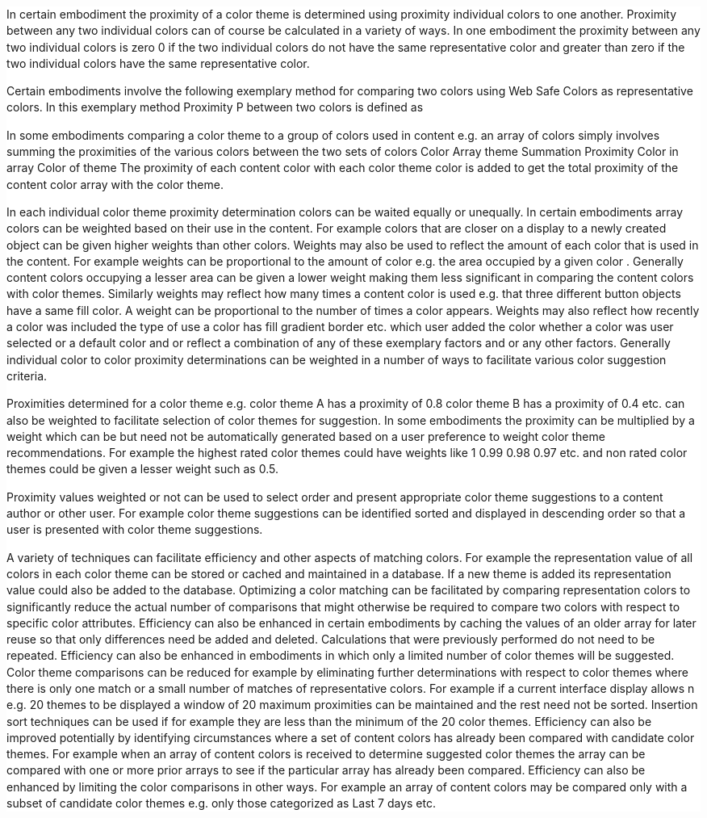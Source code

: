 In certain embodiment the proximity of a color theme is determined using proximity individual colors to one another. Proximity between any two individual colors can of course be calculated in a variety of ways. In one embodiment the proximity between any two individual colors is zero 0 if the two individual colors do not have the same representative color and greater than zero if the two individual colors have the same representative color.

Certain embodiments involve the following exemplary method for comparing two colors using Web Safe Colors as representative colors. In this exemplary method Proximity P between two colors is defined as 

In some embodiments comparing a color theme to a group of colors used in content e.g. an array of colors simply involves summing the proximities of the various colors between the two sets of colors Color Array theme Summation Proximity Color in array Color of theme The proximity of each content color with each color theme color is added to get the total proximity of the content color array with the color theme.

In each individual color theme proximity determination colors can be waited equally or unequally. In certain embodiments array colors can be weighted based on their use in the content. For example colors that are closer on a display to a newly created object can be given higher weights than other colors. Weights may also be used to reflect the amount of each color that is used in the content. For example weights can be proportional to the amount of color e.g. the area occupied by a given color . Generally content colors occupying a lesser area can be given a lower weight making them less significant in comparing the content colors with color themes. Similarly weights may reflect how many times a content color is used e.g. that three different button objects have a same fill color. A weight can be proportional to the number of times a color appears. Weights may also reflect how recently a color was included the type of use a color has fill gradient border etc. which user added the color whether a color was user selected or a default color and or reflect a combination of any of these exemplary factors and or any other factors. Generally individual color to color proximity determinations can be weighted in a number of ways to facilitate various color suggestion criteria.

Proximities determined for a color theme e.g. color theme A has a proximity of 0.8 color theme B has a proximity of 0.4 etc. can also be weighted to facilitate selection of color themes for suggestion. In some embodiments the proximity can be multiplied by a weight which can be but need not be automatically generated based on a user preference to weight color theme recommendations. For example the highest rated color themes could have weights like 1 0.99 0.98 0.97 etc. and non rated color themes could be given a lesser weight such as 0.5.

Proximity values weighted or not can be used to select order and present appropriate color theme suggestions to a content author or other user. For example color theme suggestions can be identified sorted and displayed in descending order so that a user is presented with color theme suggestions.

A variety of techniques can facilitate efficiency and other aspects of matching colors. For example the representation value of all colors in each color theme can be stored or cached and maintained in a database. If a new theme is added its representation value could also be added to the database. Optimizing a color matching can be facilitated by comparing representation colors to significantly reduce the actual number of comparisons that might otherwise be required to compare two colors with respect to specific color attributes. Efficiency can also be enhanced in certain embodiments by caching the values of an older array for later reuse so that only differences need be added and deleted. Calculations that were previously performed do not need to be repeated. Efficiency can also be enhanced in embodiments in which only a limited number of color themes will be suggested. Color theme comparisons can be reduced for example by eliminating further determinations with respect to color themes where there is only one match or a small number of matches of representative colors. For example if a current interface display allows n e.g. 20 themes to be displayed a window of 20 maximum proximities can be maintained and the rest need not be sorted. Insertion sort techniques can be used if for example they are less than the minimum of the 20 color themes. Efficiency can also be improved potentially by identifying circumstances where a set of content colors has already been compared with candidate color themes. For example when an array of content colors is received to determine suggested color themes the array can be compared with one or more prior arrays to see if the particular array has already been compared. Efficiency can also be enhanced by limiting the color comparisons in other ways. For example an array of content colors may be compared only with a subset of candidate color themes e.g. only those categorized as Last 7 days etc.
